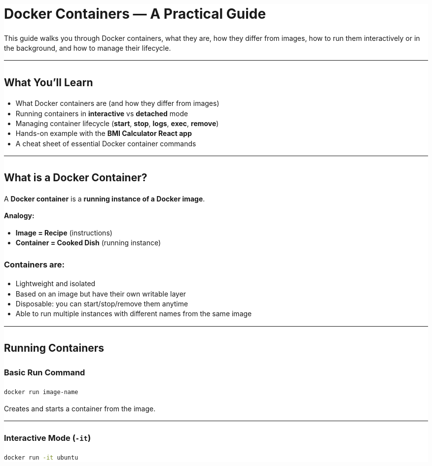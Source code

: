 # Docker Containers — A Practical Guide

This guide walks you through Docker containers, what they are, how they differ from images, how to run them interactively or in the background, and how to manage their lifecycle.

---

## What You’ll Learn

* What Docker containers are (and how they differ from images)
* Running containers in **interactive** vs **detached** mode
* Managing container lifecycle (**start**, **stop**, **logs**, **exec**, **remove**)
* Hands-on example with the **BMI Calculator React app**
* A cheat sheet of essential Docker container commands

---

## What is a Docker Container?

A **Docker container** is a **running instance of a Docker image**.

**Analogy:**

* **Image = Recipe** (instructions)
* **Container = Cooked Dish** (running instance)

### Containers are:

* Lightweight and isolated
* Based on an image but have their own writable layer
* Disposable: you can start/stop/remove them anytime
* Able to run multiple instances with different names from the same image

---

## Running Containers

### Basic Run Command

```bash
docker run image-name
```

Creates and starts a container from the image.

---

### Interactive Mode (`-it`)

```bash
docker run -it ubuntu
```
